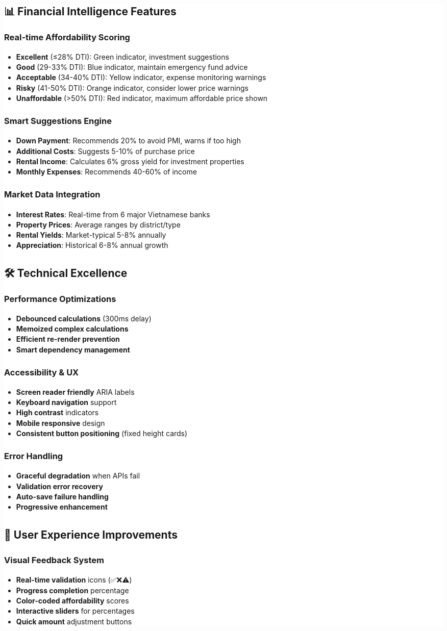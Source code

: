 ## 📊 **Financial Intelligence Features**

### **Real-time Affordability Scoring**
- **Excellent** (≤28% DTI): Green indicator, investment suggestions
- **Good** (29-33% DTI): Blue indicator, maintain emergency fund advice
- **Acceptable** (34-40% DTI): Yellow indicator, expense monitoring warnings
- **Risky** (41-50% DTI): Orange indicator, consider lower price warnings
- **Unaffordable** (>50% DTI): Red indicator, maximum affordable price shown

### **Smart Suggestions Engine**
- **Down Payment**: Recommends 20% to avoid PMI, warns if too high
- **Additional Costs**: Suggests 5-10% of purchase price
- **Rental Income**: Calculates 6% gross yield for investment properties
- **Monthly Expenses**: Recommends 40-60% of income

### **Market Data Integration**
- **Interest Rates**: Real-time from 6 major Vietnamese banks
- **Property Prices**: Average ranges by district/type
- **Rental Yields**: Market-typical 5-8% annually
- **Appreciation**: Historical 6-8% annual growth

## 🛠 **Technical Excellence**

### **Performance Optimizations**
- **Debounced calculations** (300ms delay)
- **Memoized complex calculations**
- **Efficient re-render prevention**
- **Smart dependency management**

### **Accessibility & UX**
- **Screen reader friendly** ARIA labels
- **Keyboard navigation** support
- **High contrast** indicators
- **Mobile responsive** design
- **Consistent button positioning** (fixed height cards)

### **Error Handling**
- **Graceful degradation** when APIs fail
- **Validation error recovery**
- **Auto-save failure handling**
- **Progressive enhancement**

## 📱 **User Experience Improvements**

### **Visual Feedback System**
- **Real-time validation** icons (✅❌⚠️)
- **Progress completion** percentage
- **Color-coded affordability** scores
- **Interactive sliders** for percentages
- **Quick amount** adjustment buttons
